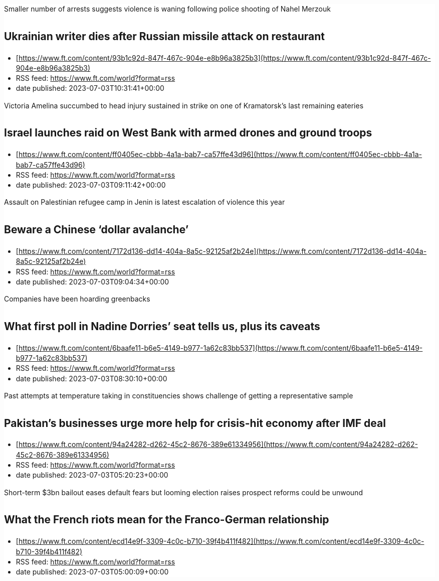 Smaller number of arrests suggests violence is waning following police shooting of Nahel Merzouk

## Ukrainian writer dies after Russian missile attack on restaurant
 - [https://www.ft.com/content/93b1c92d-847f-467c-904e-e8b96a3825b3](https://www.ft.com/content/93b1c92d-847f-467c-904e-e8b96a3825b3)
 - RSS feed: https://www.ft.com/world?format=rss
 - date published: 2023-07-03T10:31:41+00:00

Victoria Amelina succumbed to head injury sustained in strike on one of Kramatorsk’s last remaining eateries

## Israel launches raid on West Bank with armed drones and ground troops
 - [https://www.ft.com/content/ff0405ec-cbbb-4a1a-bab7-ca57ffe43d96](https://www.ft.com/content/ff0405ec-cbbb-4a1a-bab7-ca57ffe43d96)
 - RSS feed: https://www.ft.com/world?format=rss
 - date published: 2023-07-03T09:11:42+00:00

Assault on Palestinian refugee camp in Jenin is latest escalation of violence this year

## Beware a Chinese ‘dollar avalanche’
 - [https://www.ft.com/content/7172d136-dd14-404a-8a5c-92125af2b24e](https://www.ft.com/content/7172d136-dd14-404a-8a5c-92125af2b24e)
 - RSS feed: https://www.ft.com/world?format=rss
 - date published: 2023-07-03T09:04:34+00:00

Companies have been hoarding greenbacks

## What first poll in Nadine Dorries’ seat tells us, plus its caveats
 - [https://www.ft.com/content/6baafe11-b6e5-4149-b977-1a62c83bb537](https://www.ft.com/content/6baafe11-b6e5-4149-b977-1a62c83bb537)
 - RSS feed: https://www.ft.com/world?format=rss
 - date published: 2023-07-03T08:30:10+00:00

Past attempts at temperature taking in constituencies shows challenge of getting a representative sample

## Pakistan’s businesses urge more help for crisis-hit economy after IMF deal
 - [https://www.ft.com/content/94a24282-d262-45c2-8676-389e61334956](https://www.ft.com/content/94a24282-d262-45c2-8676-389e61334956)
 - RSS feed: https://www.ft.com/world?format=rss
 - date published: 2023-07-03T05:20:23+00:00

Short-term $3bn bailout eases default fears but looming election raises prospect reforms could be unwound

## What the French riots mean for the Franco-German relationship
 - [https://www.ft.com/content/ecd14e9f-3309-4c0c-b710-39f4b411f482](https://www.ft.com/content/ecd14e9f-3309-4c0c-b710-39f4b411f482)
 - RSS feed: https://www.ft.com/world?format=rss
 - date published: 2023-07-03T05:00:09+00:00
